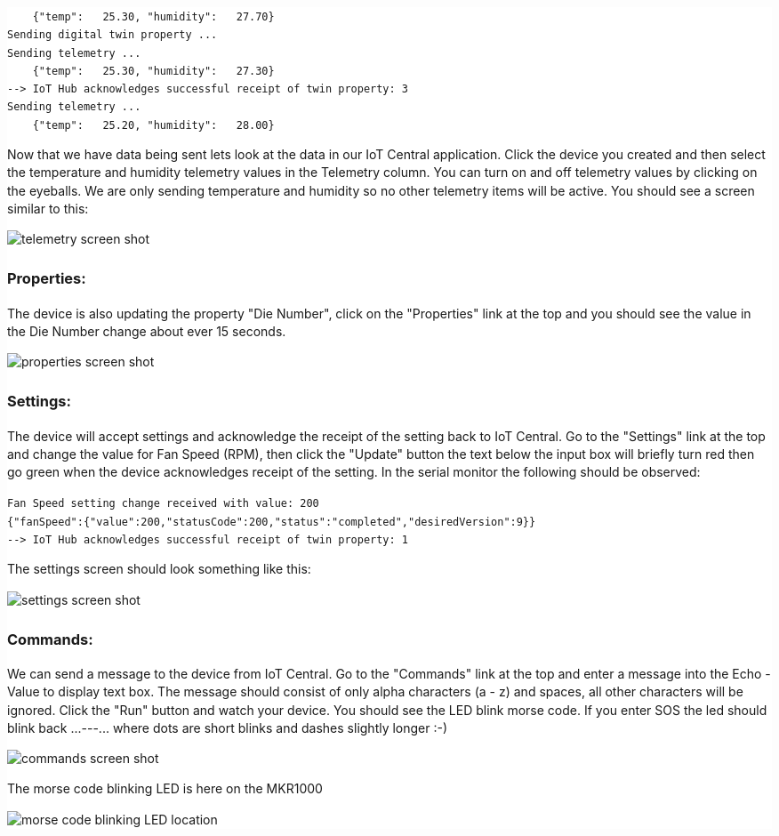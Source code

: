 ```
	{"temp":   25.30, "humidity":   27.70}
Sending digital twin property ...
Sending telemetry ...
	{"temp":   25.30, "humidity":   27.30}
--> IoT Hub acknowledges successful receipt of twin property: 3
Sending telemetry ...
	{"temp":   25.20, "humidity":   28.00}
```

Now that we have data being sent lets look at the data in our IoT Central application.  Click the device you created and then select the temperature and humidity telemetry values in the Telemetry column.  You can turn on and off telemetry values by clicking on the eyeballs.  We are only sending temperature and humidity so no other telemetry items will be active.  You should see a screen similar to this:

![telemetry screen shot](https://github.com/firedog1024/mkr1000-iotc/raw/master/assets/telemetry.png)

### Properties:
The device is also updating the property "Die Number", click on the "Properties" link at the top and you should see the value in the Die Number change about ever 15 seconds.

![properties screen shot](https://github.com/firedog1024/mkr1000-iotc/raw/master/assets/properties.png)

### Settings:
The device will accept settings and acknowledge the receipt of the setting back to IoT Central.  Go to the "Settings" link at the top and change the value for Fan Speed (RPM), then click the "Update" button the text below the input box will briefly turn red then go green when the device acknowledges receipt of the setting.  In the serial monitor the following should be observed:

```
Fan Speed setting change received with value: 200
{"fanSpeed":{"value":200,"statusCode":200,"status":"completed","desiredVersion":9}}
--> IoT Hub acknowledges successful receipt of twin property: 1
```

The settings screen should look something like this:

![settings screen shot](https://github.com/firedog1024/mkr1000-iotc/raw/master/assets/settings.png)

### Commands:
We can send a message to the device from IoT Central.  Go to the "Commands" link at the top and enter a message into the Echo - Value to display text box.  The message should consist of only alpha characters (a - z) and spaces, all other characters will be ignored.  Click the "Run" button and watch your device.  You should see the LED blink morse code.  If you enter SOS the led should blink back ...---... where dots are short blinks and dashes slightly longer :-)

![commands screen shot](https://github.com/firedog1024/mkr1000-iotc/raw/master/assets/commands.png)

The morse code blinking LED is here on the MKR1000

![morse code blinking LED location](https://github.com/firedog1024/mkr1000-iotc/raw/master/assets/blink_led.png)
